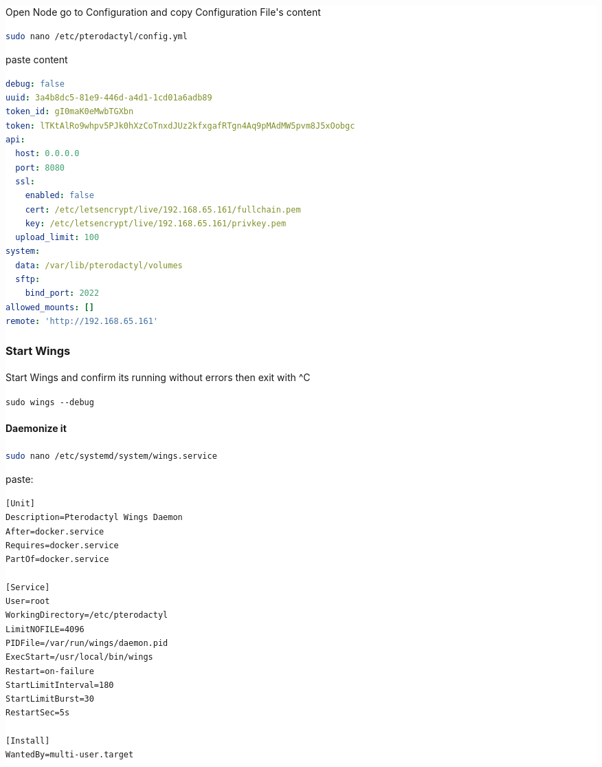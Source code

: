 Open Node go to Configuration and copy Configuration File's content

```bash
sudo nano /etc/pterodactyl/config.yml
```

paste content
```yml
debug: false
uuid: 3a4b8dc5-81e9-446d-a4d1-1cd01a6adb89
token_id: gI0maK0eMwbTGXbn
token: lTKtAlRo9whpv5PJk0hXzCoTnxdJUz2kfxgafRTgn4Aq9pMAdMW5pvm8J5xOobgc
api:
  host: 0.0.0.0
  port: 8080
  ssl:
    enabled: false
    cert: /etc/letsencrypt/live/192.168.65.161/fullchain.pem
    key: /etc/letsencrypt/live/192.168.65.161/privkey.pem
  upload_limit: 100
system:
  data: /var/lib/pterodactyl/volumes
  sftp:
    bind_port: 2022
allowed_mounts: []
remote: 'http://192.168.65.161'
```

### Start Wings
Start Wings and confirm its running without errors then exit with ^C

```sudo wings --debug```

#### Daemonize it
```bash
sudo nano /etc/systemd/system/wings.service
```

paste:
```service
[Unit]
Description=Pterodactyl Wings Daemon
After=docker.service
Requires=docker.service
PartOf=docker.service

[Service]
User=root
WorkingDirectory=/etc/pterodactyl
LimitNOFILE=4096
PIDFile=/var/run/wings/daemon.pid
ExecStart=/usr/local/bin/wings
Restart=on-failure
StartLimitInterval=180
StartLimitBurst=30
RestartSec=5s

[Install]
WantedBy=multi-user.target
```
